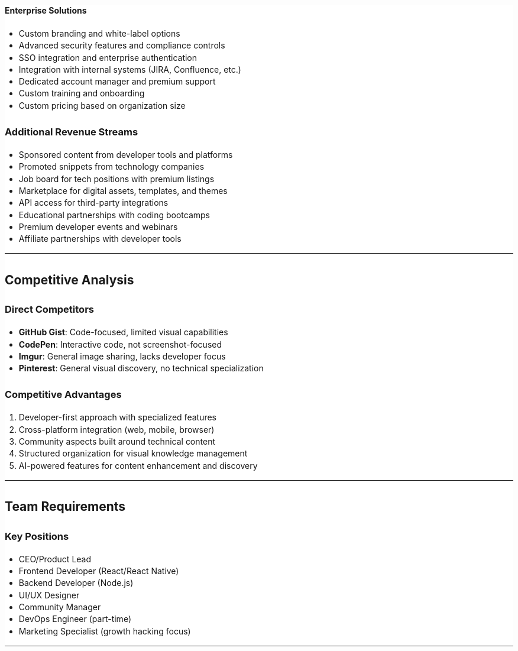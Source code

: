 #### Enterprise Solutions
- Custom branding and white-label options
- Advanced security features and compliance controls
- SSO integration and enterprise authentication
- Integration with internal systems (JIRA, Confluence, etc.)
- Dedicated account manager and premium support
- Custom training and onboarding
- Custom pricing based on organization size

### Additional Revenue Streams
- Sponsored content from developer tools and platforms
- Promoted snippets from technology companies
- Job board for tech positions with premium listings
- Marketplace for digital assets, templates, and themes
- API access for third-party integrations
- Educational partnerships with coding bootcamps
- Premium developer events and webinars
- Affiliate partnerships with developer tools

---

## Competitive Analysis

### Direct Competitors
- **GitHub Gist**: Code-focused, limited visual capabilities
- **CodePen**: Interactive code, not screenshot-focused
- **Imgur**: General image sharing, lacks developer focus
- **Pinterest**: General visual discovery, no technical specialization

### Competitive Advantages
1. Developer-first approach with specialized features
2. Cross-platform integration (web, mobile, browser)
3. Community aspects built around technical content
4. Structured organization for visual knowledge management
5. AI-powered features for content enhancement and discovery

---

## Team Requirements

### Key Positions
- CEO/Product Lead
- Frontend Developer (React/React Native)
- Backend Developer (Node.js)
- UI/UX Designer
- Community Manager
- DevOps Engineer (part-time)
- Marketing Specialist (growth hacking focus)

---